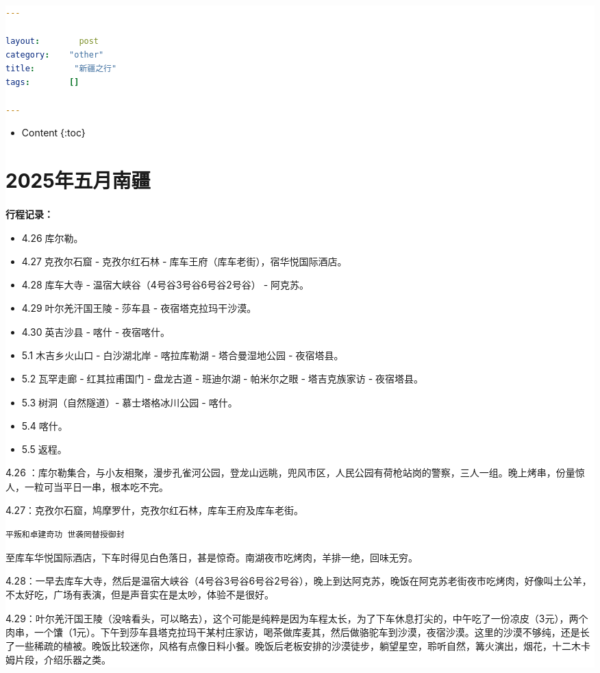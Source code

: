 ```yaml
---

layout:        post
category:    "other"
title:        "新疆之行"
tags:        []

---
```


- Content
  {:toc}



# 2025年五月南疆

**行程记录：**

- 4.26 库尔勒。

- 4.27 克孜尔石窟 - 克孜尔红石林 - 库车王府（库车老街），宿华悦国际酒店。

- 4.28 库车大寺 - 温宿大峡谷（4号谷3号谷6号谷2号谷） - 阿克苏。

- 4.29 叶尔羌汗国王陵 - 莎车县 - 夜宿塔克拉玛干沙漠。

- 4.30 英吉沙县 - 喀什 - 夜宿喀什。

- 5.1 木吉乡火山口 - 白沙湖北岸 - 喀拉库勒湖 - 塔合曼湿地公园 - 夜宿塔县。

- 5.2 瓦罕走廊 - 红其拉甫国门 - 盘龙古道 - 班迪尔湖 - 帕米尔之眼 - 塔吉克族家访 - 夜宿塔县。

- 5.3 树洞（自然隧道）- 慕士塔格冰川公园 - 喀什。

- 5.4 喀什。

- 5.5 返程。



4.26 ：库尔勒集合，与小友相聚，漫步孔雀河公园，登龙山远眺，兜风市区，人民公园有荷枪站岗的警察，三人一组。晚上烤串，份量惊人，一粒可当平日一串，根本吃不完。



4.27：克孜尔石窟，鸠摩罗什，克孜尔红石林，库车王府及库车老街。

```
平叛和卓建奇功 世袭罔替授御封
```

至库车华悦国际酒店，下车时得见白色落日，甚是惊奇。南湖夜市吃烤肉，羊排一绝，回味无穷。



4.28：一早去库车大寺，然后是温宿大峡谷（4号谷3号谷6号谷2号谷），晚上到达阿克苏，晚饭在阿克苏老街夜市吃烤肉，好像叫土公羊，不太好吃，广场有表演，但是声音实在是太吵，体验不是很好。



4.29：叶尔羌汗国王陵（没啥看头，可以略去），这个可能是纯粹是因为车程太长，为了下车休息打尖的，中午吃了一份凉皮（3元），两个肉串，一个馕（1元）。下午到莎车县塔克拉玛干某村庄家访，喝茶做库麦其，然后做骆驼车到沙漠，夜宿沙漠。这里的沙漠不够纯，还是长了一些稀疏的植被。晚饭比较迷你，风格有点像日料小餐。晚饭后老板安排的沙漠徒步，躺望星空，聆听自然，篝火演出，烟花，十二木卡姆片段，介绍乐器之类。
